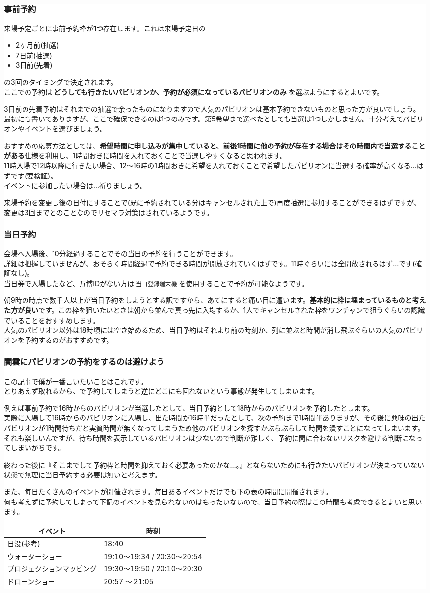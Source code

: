 ### 事前予約

来場予定ごとに事前予約枠が**1つ**存在します。これは来場予定日の

- 2ヶ月前(抽選)
- 7日前(抽選)
- 3日前(先着)

の3回のタイミングで決定されます。  
ここでの予約は **どうしても行きたいパビリオンか、予約が必須になっているパビリオンのみ** を選ぶようにするとよいです。

3日前の先着予約はそれまでの抽選で余ったものになりますので人気のパビリオンは基本予約できないものと思った方が良いでしょう。  
最初にも書いてありますが、ここで確保できるのは1つのみです。第5希望まで選べたとしても当選は1つしかしません。十分考えてパビリオンやイベントを選びましょう。

おすすめの応募方法としては、**希望時間に申し込みが集中していると、前後1時間に他の予約が存在する場合はその時間内で当選することがある**仕様を利用し、1時間おきに時間を入れておくことで当選しやすくなると思われます。  
11時入場で12時以降に行きたい場合、12～16時の1時間おきに希望を入れておくことで希望したパビリオンに当選する確率が高くなる…はずです(要検証)。  
イベントに参加したい場合は…祈りましょう。

来場予約を変更し後の日付にすることで(既に予約されている分はキャンセルされた上で)再度抽選に参加することができるはずですが、変更は3回までとのことなのでリセマラ対策はされているようです。

### 当日予約

会場へ入場後、10分経過することでその当日の予約を行うことができます。  
詳細は把握していませんが、おそらく時間経過で予約できる時間が開放されていくはずです。11時ぐらいには全開放されるはず…です(確証なし)。  
当日券で入場したなど、万博IDがない方は `当日登録端末機` を使用することで予約が可能なようです。

朝9時の時点で数千人以上が当日予約をしようとする訳ですから、あてにすると痛い目に遭います。**基本的に枠は埋まっているものと考えた方が良い**です。この枠を狙いたいときは朝から並んで真っ先に入場するか、1人でキャンセルされた枠をワンチャンで狙うぐらいの認識でいることをおすすめします。  
人気のパビリオン以外は18時頃には空き始めるため、当日予約はそれより前の時刻か、列に並ぶと時間が消し飛ぶぐらいの人気のパビリオンを予約するのがおすすめです。

### 闇雲にパビリオンの予約をするのは避けよう

この記事で僕が一番言いたいことはこれです。  
とりあえず取れるから、で予約してしまうと逆にどこにも回れないという事態が発生してしまいます。

例えば事前予約で16時からのパビリオンが当選したとして、当日予約として18時からのパビリオンを予約したとします。  
実際に入場して16時からのパビリオンに入場し、出た時間が16時半だったとして、次の予約まで1時間半ありますが、その後に興味の出たパビリオンが1時間待ちだと実質時間が無くなってしまうため他のパビリオンを探すかぶらぶらして時間を潰すことになってしまいます。  
それも楽しいんですが、待ち時間を表示しているパビリオンは少ないので判断が難しく、予約に間に合わないリスクを避ける判断になってしまいがちです。

終わった後に『そこまでして予約枠と時間を抑えておく必要あったのかな…。』とならないためにも行きたいパビリオンが決まっていない状態で無理に当日予約する必要は無いと考えます。

また、毎日たくさんのイベントが開催されます。毎日あるイベントだけでも下の表の時間に開催されます。  
何も考えずに予約してしまって下記のイベントを見られないのはもったいないので、当日予約の際はこの時間も考慮できるとよいと思います。

|イベント|時刻|
|--|--|
|日没(参考)|18:40|
|[ウォーターショー](https://www.expo2025.or.jp/future-index/art/airandwatershow/)|19:10～19:34 / 20:30～20:54|
|プロジェクションマッピング|19:30～19:50 / 20:10～20:30|
|ドローンショー|20:57 ～ 21:05|
